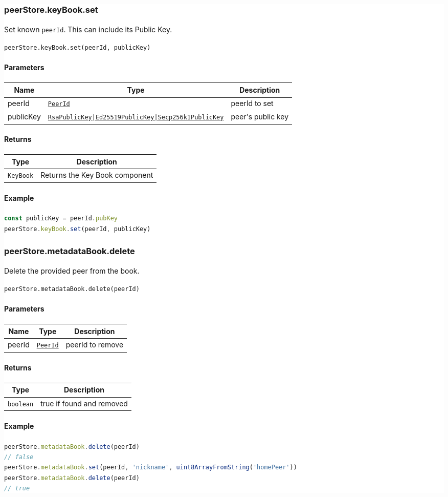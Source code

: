### peerStore.keyBook.set

Set known `peerId`. This can include its Public Key.

`peerStore.keyBook.set(peerId, publicKey)`

#### Parameters

| Name | Type | Description |
|------|------|-------------|
| peerId | [`PeerId`][peer-id] | peerId to set |
| publicKey | [`RsaPublicKey\|Ed25519PublicKey\|Secp256k1PublicKey`][keys] | peer's public key |

#### Returns

| Type | Description |
|------|-------------|
| `KeyBook` | Returns the Key Book component |

#### Example

```js
const publicKey = peerId.pubKey
peerStore.keyBook.set(peerId, publicKey)
```

### peerStore.metadataBook.delete

Delete the provided peer from the book.

`peerStore.metadataBook.delete(peerId)`

#### Parameters

| Name | Type | Description |
|------|------|-------------|
| peerId | [`PeerId`][peer-id] | peerId to remove |

#### Returns

| Type | Description |
|------|-------------|
| `boolean` | true if found and removed |

#### Example

```js
peerStore.metadataBook.delete(peerId)
// false
peerStore.metadataBook.set(peerId, 'nickname', uint8ArrayFromString('homePeer'))
peerStore.metadataBook.delete(peerId)
// true
```


[address]: https://github.com/libp2p/js-libp2p/tree/master/src/peer-store/address-book.js
[cid]: https://github.com/multiformats/js-cid
[connection]: https://github.com/libp2p/js-interfaces/tree/master/src/connection
[multiaddr]: https://github.com/multiformats/js-multiaddr
[peer-id]: https://github.com/libp2p/js-peer-id
[keys]: https://github.com/libp2p/js-libp2p-crypto/tree/master/src/keys